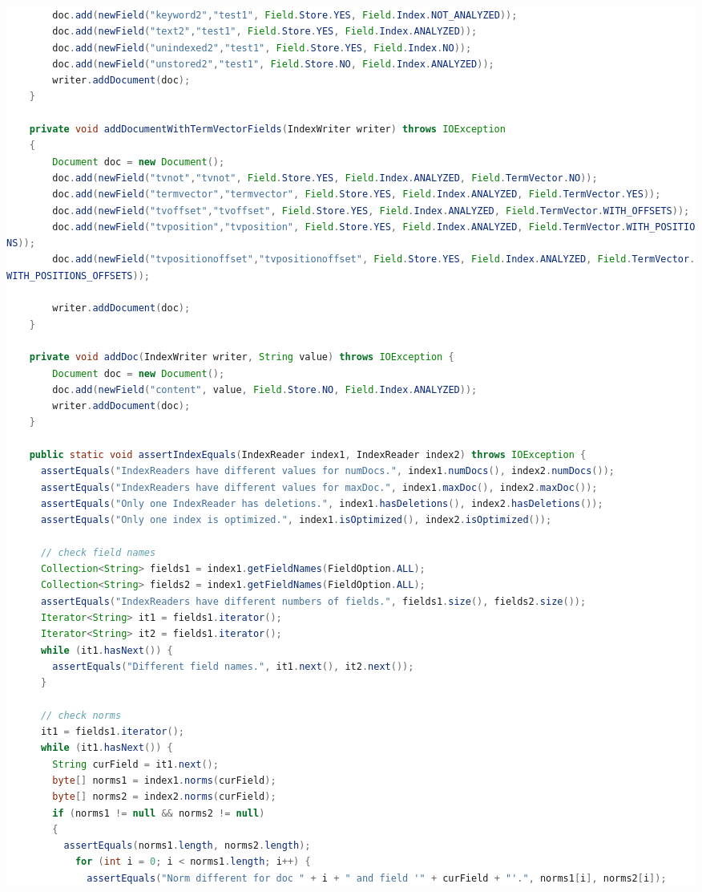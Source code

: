 ```java
        doc.add(newField("keyword2","test1", Field.Store.YES, Field.Index.NOT_ANALYZED));
        doc.add(newField("text2","test1", Field.Store.YES, Field.Index.ANALYZED));
        doc.add(newField("unindexed2","test1", Field.Store.YES, Field.Index.NO));
        doc.add(newField("unstored2","test1", Field.Store.NO, Field.Index.ANALYZED));
        writer.addDocument(doc);
    }

    private void addDocumentWithTermVectorFields(IndexWriter writer) throws IOException
    {
        Document doc = new Document();
        doc.add(newField("tvnot","tvnot", Field.Store.YES, Field.Index.ANALYZED, Field.TermVector.NO));
        doc.add(newField("termvector","termvector", Field.Store.YES, Field.Index.ANALYZED, Field.TermVector.YES));
        doc.add(newField("tvoffset","tvoffset", Field.Store.YES, Field.Index.ANALYZED, Field.TermVector.WITH_OFFSETS));
        doc.add(newField("tvposition","tvposition", Field.Store.YES, Field.Index.ANALYZED, Field.TermVector.WITH_POSITIONS));
        doc.add(newField("tvpositionoffset","tvpositionoffset", Field.Store.YES, Field.Index.ANALYZED, Field.TermVector.WITH_POSITIONS_OFFSETS));
        
        writer.addDocument(doc);
    }
    
    private void addDoc(IndexWriter writer, String value) throws IOException {
        Document doc = new Document();
        doc.add(newField("content", value, Field.Store.NO, Field.Index.ANALYZED));
        writer.addDocument(doc);
    }

    public static void assertIndexEquals(IndexReader index1, IndexReader index2) throws IOException {
      assertEquals("IndexReaders have different values for numDocs.", index1.numDocs(), index2.numDocs());
      assertEquals("IndexReaders have different values for maxDoc.", index1.maxDoc(), index2.maxDoc());
      assertEquals("Only one IndexReader has deletions.", index1.hasDeletions(), index2.hasDeletions());
      assertEquals("Only one index is optimized.", index1.isOptimized(), index2.isOptimized());
      
      // check field names
      Collection<String> fields1 = index1.getFieldNames(FieldOption.ALL);
      Collection<String> fields2 = index1.getFieldNames(FieldOption.ALL);
      assertEquals("IndexReaders have different numbers of fields.", fields1.size(), fields2.size());
      Iterator<String> it1 = fields1.iterator();
      Iterator<String> it2 = fields1.iterator();
      while (it1.hasNext()) {
        assertEquals("Different field names.", it1.next(), it2.next());
      }
      
      // check norms
      it1 = fields1.iterator();
      while (it1.hasNext()) {
        String curField = it1.next();
        byte[] norms1 = index1.norms(curField);
        byte[] norms2 = index2.norms(curField);
        if (norms1 != null && norms2 != null)
        {
          assertEquals(norms1.length, norms2.length);
	        for (int i = 0; i < norms1.length; i++) {
	          assertEquals("Norm different for doc " + i + " and field '" + curField + "'.", norms1[i], norms2[i]);
```